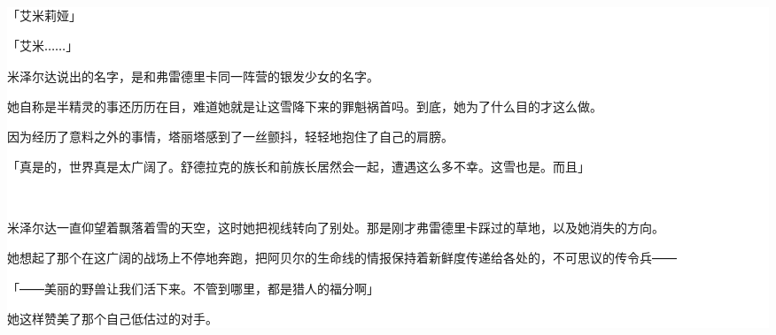 「艾米莉娅」

「艾米……」

米泽尔达说出的名字，是和弗雷德里卡同一阵营的银发少女的名字。

她自称是半精灵的事还历历在目，难道她就是让这雪降下来的罪魁祸首吗。到底，她为了什么目的才这么做。

因为经历了意料之外的事情，塔丽塔感到了一丝颤抖，轻轻地抱住了自己的肩膀。

「真是的，世界真是太广阔了。舒德拉克的族长和前族长居然会一起，遭遇这么多不幸。这雪也是。而且」

　

米泽尔达一直仰望着飘落着雪的天空，这时她把视线转向了别处。那是刚才弗雷德里卡踩过的草地，以及她消失的方向。

她想起了那个在这广阔的战场上不停地奔跑，把阿贝尔的生命线的情报保持着新鲜度传递给各处的，不可思议的传令兵——

「――美丽的野兽让我们活下来。不管到哪里，都是猎人的福分啊」

她这样赞美了那个自己低估过的对手。
